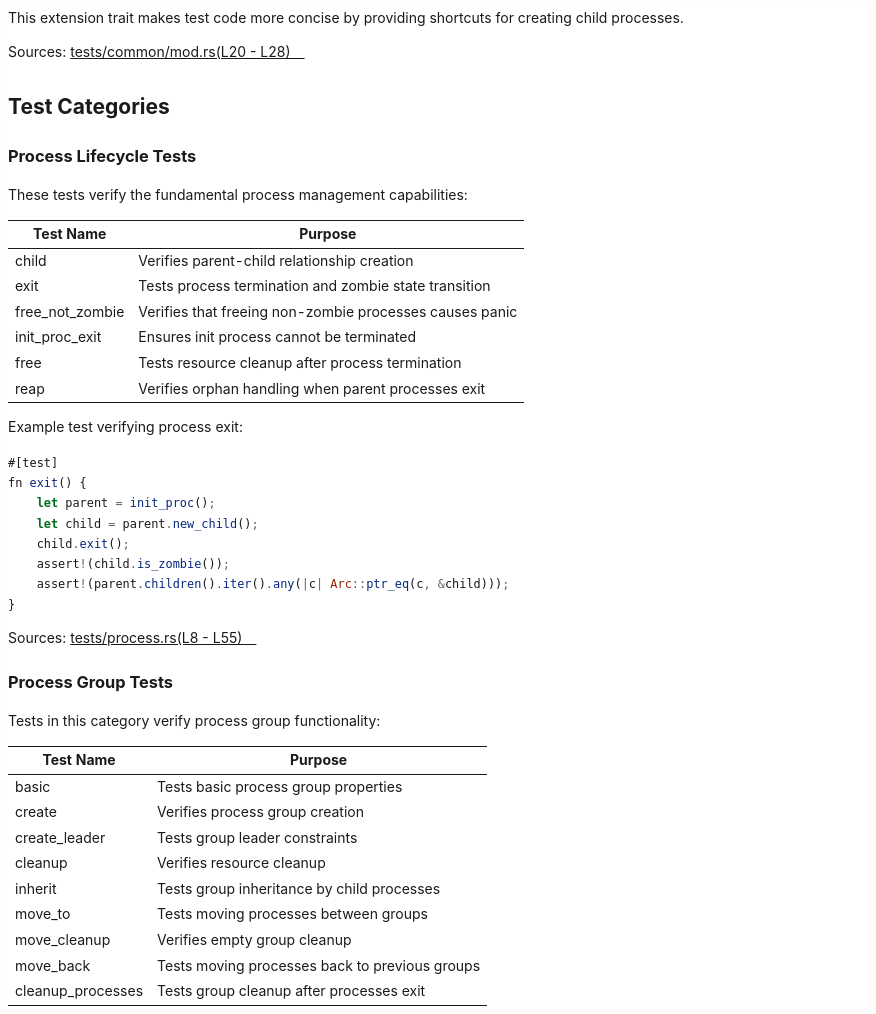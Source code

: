This extension trait makes test code more concise by providing shortcuts for creating child processes.

Sources: [tests/common/mod.rs(L20 - L28)&emsp;](https://github.com/Starry-OS/axprocess/blob/57d44806/tests/common/mod.rs#L20-L28)

## Test Categories

### Process Lifecycle Tests

These tests verify the fundamental process management capabilities:

|Test Name|Purpose|
| --- | --- |
|child|Verifies parent-child relationship creation|
|exit|Tests process termination and zombie state transition|
|free_not_zombie|Verifies that freeing non-zombie processes causes panic|
|init_proc_exit|Ensures init process cannot be terminated|
|free|Tests resource cleanup after process termination|
|reap|Verifies orphan handling when parent processes exit|

Example test verifying process exit:

```javascript
#[test]
fn exit() {
    let parent = init_proc();
    let child = parent.new_child();
    child.exit();
    assert!(child.is_zombie());
    assert!(parent.children().iter().any(|c| Arc::ptr_eq(c, &child)));
}
```

Sources: [tests/process.rs(L8 - L55)&emsp;](https://github.com/Starry-OS/axprocess/blob/57d44806/tests/process.rs#L8-L55)

### Process Group Tests

Tests in this category verify process group functionality:

|Test Name|Purpose|
| --- | --- |
|basic|Tests basic process group properties|
|create|Verifies process group creation|
|create_leader|Tests group leader constraints|
|cleanup|Verifies resource cleanup|
|inherit|Tests group inheritance by child processes|
|move_to|Tests moving processes between groups|
|move_cleanup|Verifies empty group cleanup|
|move_back|Tests moving processes back to previous groups|
|cleanup_processes|Tests group cleanup after processes exit|
